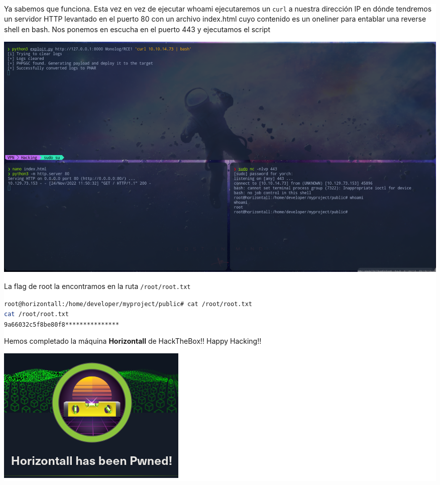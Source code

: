 Ya sabemos que funciona. Esta vez en vez de ejecutar whoami ejecutaremos un `curl` a nuestra dirección IP en dónde tendremos un servidor HTTP levantado en el puerto 80 con un archivo index.html cuyo contenido es un oneliner para entablar una reverse shell en bash. Nos ponemos en escucha en el puerto 443 y ejecutamos el script

<img src="/assets/HTB/Horizontall/root.png">

La flag de root la encontramos en la ruta `/root/root.txt`

```bash
root@horizontall:/home/developer/myproject/public# cat /root/root.txt
cat /root/root.txt
9a66032c5f8be80f8***************
```

Hemos completado la máquina **Horizontall** de HackTheBox!! Happy Hacking!!

<img src="/assets/HTB/Horizontall/pwned.png">
